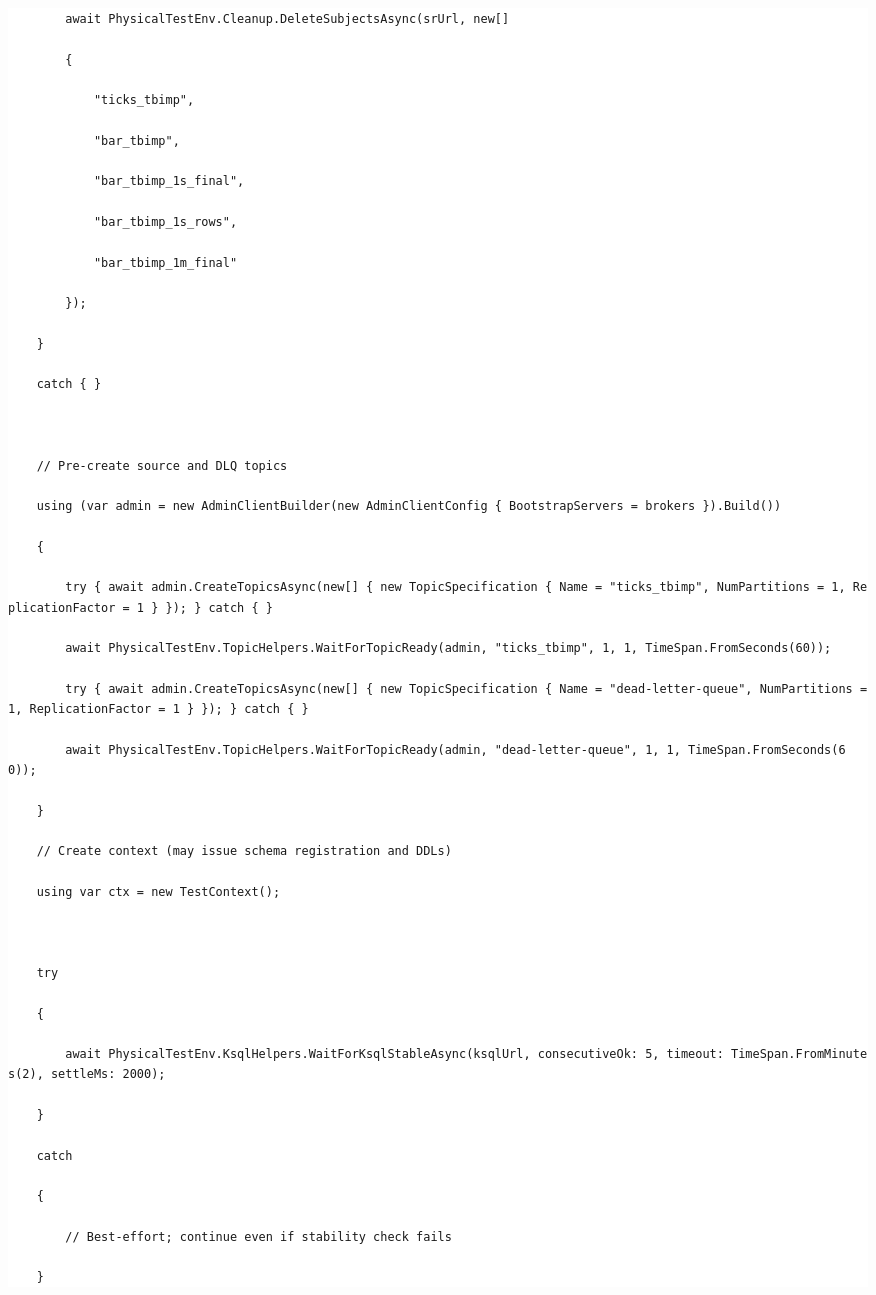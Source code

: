             await PhysicalTestEnv.Cleanup.DeleteSubjectsAsync(srUrl, new[]

            {

                "ticks_tbimp",

                "bar_tbimp",

                "bar_tbimp_1s_final",

                "bar_tbimp_1s_rows",

                "bar_tbimp_1m_final"

            });

        }

        catch { }



        // Pre-create source and DLQ topics

        using (var admin = new AdminClientBuilder(new AdminClientConfig { BootstrapServers = brokers }).Build())

        {

            try { await admin.CreateTopicsAsync(new[] { new TopicSpecification { Name = "ticks_tbimp", NumPartitions = 1, ReplicationFactor = 1 } }); } catch { }

            await PhysicalTestEnv.TopicHelpers.WaitForTopicReady(admin, "ticks_tbimp", 1, 1, TimeSpan.FromSeconds(60));

            try { await admin.CreateTopicsAsync(new[] { new TopicSpecification { Name = "dead-letter-queue", NumPartitions = 1, ReplicationFactor = 1 } }); } catch { }

            await PhysicalTestEnv.TopicHelpers.WaitForTopicReady(admin, "dead-letter-queue", 1, 1, TimeSpan.FromSeconds(60));

        }

        // Create context (may issue schema registration and DDLs)

        using var ctx = new TestContext();



        try

        {

            await PhysicalTestEnv.KsqlHelpers.WaitForKsqlStableAsync(ksqlUrl, consecutiveOk: 5, timeout: TimeSpan.FromMinutes(2), settleMs: 2000);

        }

        catch

        {

            // Best-effort; continue even if stability check fails

        }
